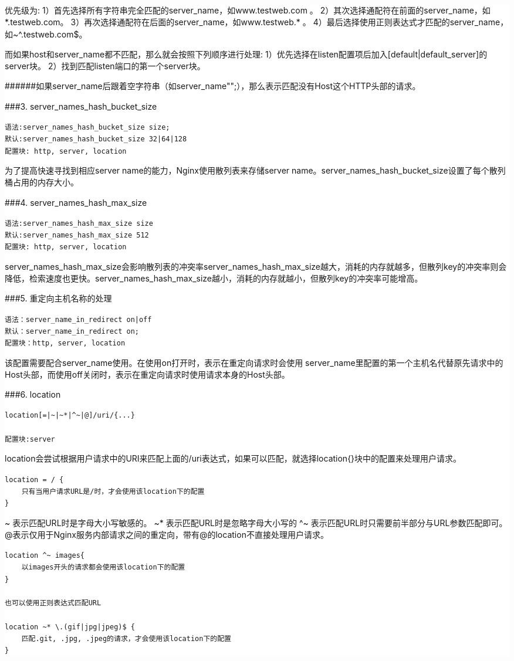 优先级为:
1）首先选择所有字符串完全匹配的server_name，如www.testweb.com 。
2）其次选择通配符在前面的server_name，如*.testweb.com。
3）再次选择通配符在后面的server_name，如www.testweb.* 。
4）最后选择使用正则表达式才匹配的server_name，如~^\.testweb\.com$。

而如果host和server_name都不匹配，那么就会按照下列顺序进行处理:
1）优先选择在listen配置项后加入[default|default_server]的server块。
2）找到匹配listen端口的第一个server块。

######如果server_name后跟着空字符串（如server_name"";），那么表示匹配没有Host这个HTTP头部的请求。

###3. server_names_hash_bucket_size
```
语法:server_names_hash_bucket_size size;
默认:server_names_hash_bucket_size 32|64|128
配置块: http, server, location
```
为了提高快速寻找到相应server name的能力，Nginx使用散列表来存储server name。server_names_hash_bucket_size设置了每个散列桶占用的内存大小。

###4. server_names_hash_max_size
```
语法:server_names_hash_max_size size
默认:server_names_hash_max_size 512
配置块: http, server, location
```
server_names_hash_max_size会影响散列表的冲突率server_names_hash_max_size越大，消耗的内存就越多，但散列key的冲突率则会降低，检索速度也更快。server_names_hash_max_size越小，消耗的内存就越小，但散列key的冲突率可能增高。

###5. 重定向主机名称的处理
```
语法：server_name_in_redirect on|off
默认：server_name_in_redirect on;
配置块：http, server, location
```
该配置需要配合server_name使用。在使用on打开时，表示在重定向请求时会使用
server_name里配置的第一个主机名代替原先请求中的Host头部，而使用off关闭时，表示在重定向请求时使用请求本身的Host头部。

###6. location
```
location[=|~|~*|^~|@]/uri/{...}

配置块:server

```
location会尝试根据用户请求中的URI来匹配上面的/uri表达式，如果可以匹配，就选择location{}块中的配置来处理用户请求。

```
location = / {
    只有当用户请求URL是/时，才会使用该location下的配置
}
```
~ 表示匹配URL时是字母大小写敏感的。
~* 表示匹配URL时是忽略字母大小写的
^~ 表示匹配URL时只需要前半部分与URL参数匹配即可。
@表示仅用于Nginx服务内部请求之间的重定向，带有@的location不直接处理用户请求。
```
location ^~ images{
    以images开头的请求都会使用该location下的配置
}

也可以使用正则表达式匹配URL

location ~* \.(gif|jpg|jpeg)$ {
    匹配.git, .jpg, .jpeg的请求，才会使用该location下的配置
}
```
